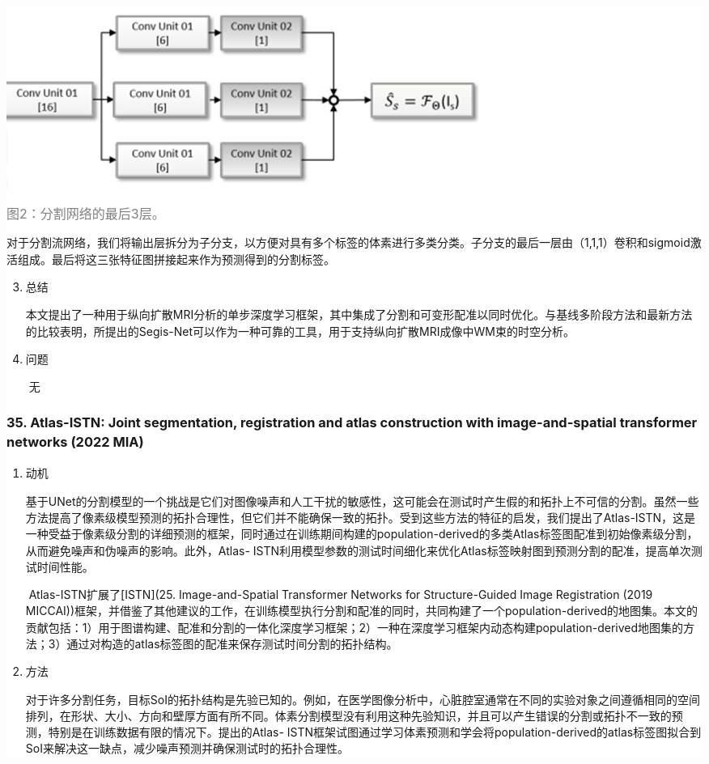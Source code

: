    ![34_2](images/markdown/34_2.png)

   <font color=gray size=3>图2：分割网络的最后3层。</font>

   ​       对于分割流网络，我们将输出层拆分为子分支，以方便对具有多个标签的体素进行多类分类。子分支的最后一层由（1,1,1）卷积和sigmoid激活组成。最后将这三张特征图拼接起来作为预测得到的分割标签。

3. 总结

   ​        本文提出了一种用于纵向扩散MRI分析的单步深度学习框架，其中集成了分割和可变形配准以同时优化。与基线多阶段方法和最新方法的比较表明，所提出的Segis-Net可以作为一种可靠的工具，用于支持纵向扩散MRI成像中WM束的时空分析。

4. 问题

   ​       无

### 35. Atlas-ISTN: Joint segmentation, registration and atlas construction with image-and-spatial transformer networks (2022 MIA)

1. 动机

   ​        基于UNet的分割模型的一个挑战是它们对图像噪声和人工干扰的敏感性，这可能会在测试时产生假的和拓扑上不可信的分割。虽然一些方法提高了像素级模型预测的拓扑合理性，但它们并不能确保一致的拓扑。受到这些方法的特征的启发，我们提出了Atlas-ISTN，这是一种受益于像素级分割的详细预测的框架，同时通过在训练期间构建的population-derived的多类Atlas标签图配准到初始像素级分割，从而避免噪声和伪噪声的影响。此外，Atlas- ISTN利用模型参数的测试时间细化来优化Atlas标签映射图到预测分割的配准，提高单次测试时间性能。

   ​       Atlas-ISTN扩展了[ISTN](25. Image-and-Spatial Transformer Networks for Structure-Guided Image Registration (2019 MICCAI))框架，并借鉴了其他建议的工作，在训练模型执行分割和配准的同时，共同构建了一个population-derived的地图集。本文的贡献包括：1）用于图谱构建、配准和分割的一体化深度学习框架；2）一种在深度学习框架内动态构建population-derived地图集的方法；3）通过对构造的atlas标签图的配准来保存测试时间分割的拓扑结构。

2. 方法

   ​      对于许多分割任务，目标SoI的拓扑结构是先验已知的。例如，在医学图像分析中，心脏腔室通常在不同的实验对象之间遵循相同的空间排列，在形状、大小、方向和壁厚方面有所不同。体素分割模型没有利用这种先验知识，并且可以产生错误的分割或拓扑不一致的预测，特别是在训练数据有限的情况下。提出的Atlas- ISTN框架试图通过学习体素预测和学会将population-derived的atlas标签图拟合到SoI来解决这一缺点，减少噪声预测并确保测试时的拓扑合理性。

